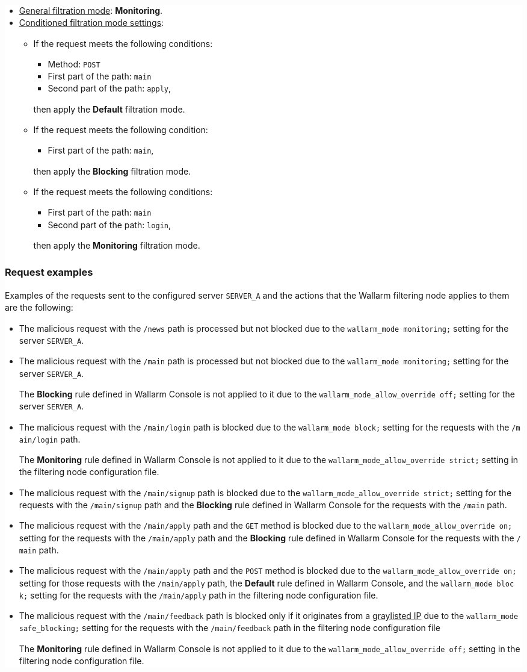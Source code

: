 * [General filtration mode](#general-filtration-mode): **Monitoring**.
* [Conditioned filtration mode settings](#conditioned-filtration-mode):
    * If the request meets the following conditions:
        * Method: `POST`
        * First part of the path: `main`
        * Second part of the path: `apply`,
        
        then apply the **Default** filtration mode.
        
    * If the request meets the following condition:
        * First part of the path: `main`,
        
        then apply the **Blocking** filtration mode.
        
    * If the request meets the following conditions:
        * First part of the path: `main`
        * Second part of the path: `login`,
        
        then apply the **Monitoring** filtration mode.

### Request examples

Examples of the requests sent to the configured server `SERVER_A` and the actions that the Wallarm filtering node applies to them are the following:

* The malicious request with the `/news` path is processed but not blocked due to the `wallarm_mode monitoring;` setting for the server `SERVER_A`.

* The malicious request with the `/main` path is processed but not blocked due to the `wallarm_mode monitoring;` setting for the server `SERVER_A`.

    The **Blocking** rule defined in Wallarm Console is not applied to it due to the `wallarm_mode_allow_override off;` setting for the server `SERVER_A`.

* The malicious request with the `/main/login` path is blocked due to the `wallarm_mode block;` setting for the requests with the `/main/login` path.

    The **Monitoring** rule defined in Wallarm Console is not applied to it due to the `wallarm_mode_allow_override strict;` setting in the filtering node configuration file.

* The malicious request with the `/main/signup` path is blocked due to the `wallarm_mode_allow_override strict;` setting for the requests with the `/main/signup` path and the **Blocking** rule defined in Wallarm Console for the requests with the `/main` path.
* The malicious request with the `/main/apply` path and the `GET` method is blocked due to the `wallarm_mode_allow_override on;` setting for the requests with the `/main/apply` path and the **Blocking** rule defined in Wallarm Console for the requests with the `/main` path.
* The malicious request with the `/main/apply` path and the `POST` method is blocked due to the `wallarm_mode_allow_override on;` setting for those requests with the `/main/apply` path, the **Default** rule defined in Wallarm Console, and the `wallarm_mode block;` setting for the requests with the `/main/apply` path in the filtering node configuration file.
* The malicious request with the `/main/feedback` path is blocked only if it originates from a [graylisted IP](../user-guides/ip-lists/overview.md) due to the `wallarm_mode safe_blocking;` setting for the requests with the `/main/feedback` path in the filtering node configuration file

    The **Monitoring** rule defined in Wallarm Console is not applied to it due to the `wallarm_mode_allow_override off;` setting in the filtering node configuration file.
